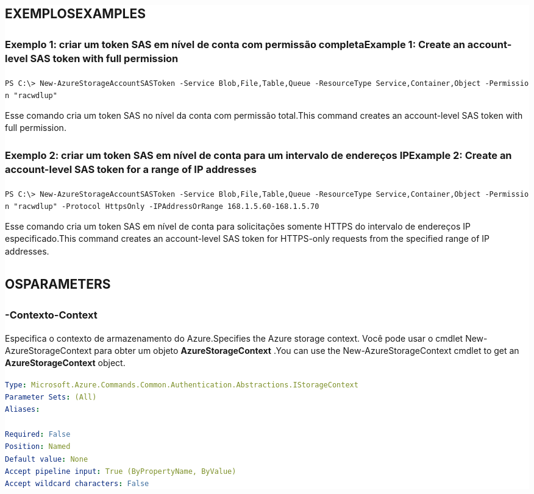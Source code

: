 ## <span data-ttu-id="caf5f-108">EXEMPLOS</span><span class="sxs-lookup"><span data-stu-id="caf5f-108">EXAMPLES</span></span>

### <span data-ttu-id="caf5f-109">Exemplo 1: criar um token SAS em nível de conta com permissão completa</span><span class="sxs-lookup"><span data-stu-id="caf5f-109">Example 1: Create an account-level SAS token with full permission</span></span>
```
PS C:\> New-AzureStorageAccountSASToken -Service Blob,File,Table,Queue -ResourceType Service,Container,Object -Permission "racwdlup"
```

<span data-ttu-id="caf5f-110">Esse comando cria um token SAS no nível da conta com permissão total.</span><span class="sxs-lookup"><span data-stu-id="caf5f-110">This command creates an account-level SAS token with full permission.</span></span>

### <span data-ttu-id="caf5f-111">Exemplo 2: criar um token SAS em nível de conta para um intervalo de endereços IP</span><span class="sxs-lookup"><span data-stu-id="caf5f-111">Example 2: Create an account-level SAS token for a range of IP addresses</span></span>
```
PS C:\> New-AzureStorageAccountSASToken -Service Blob,File,Table,Queue -ResourceType Service,Container,Object -Permission "racwdlup" -Protocol HttpsOnly -IPAddressOrRange 168.1.5.60-168.1.5.70
```

<span data-ttu-id="caf5f-112">Esse comando cria um token SAS em nível de conta para solicitações somente HTTPS do intervalo de endereços IP especificado.</span><span class="sxs-lookup"><span data-stu-id="caf5f-112">This command creates an account-level SAS token for HTTPS-only requests from the specified range of IP addresses.</span></span>

## <span data-ttu-id="caf5f-113">OS</span><span class="sxs-lookup"><span data-stu-id="caf5f-113">PARAMETERS</span></span>

### <span data-ttu-id="caf5f-114">-Contexto</span><span class="sxs-lookup"><span data-stu-id="caf5f-114">-Context</span></span>
<span data-ttu-id="caf5f-115">Especifica o contexto de armazenamento do Azure.</span><span class="sxs-lookup"><span data-stu-id="caf5f-115">Specifies the Azure storage context.</span></span>
<span data-ttu-id="caf5f-116">Você pode usar o cmdlet New-AzureStorageContext para obter um objeto **AzureStorageContext** .</span><span class="sxs-lookup"><span data-stu-id="caf5f-116">You can use the New-AzureStorageContext cmdlet to get an **AzureStorageContext** object.</span></span>

```yaml
Type: Microsoft.Azure.Commands.Common.Authentication.Abstractions.IStorageContext
Parameter Sets: (All)
Aliases:

Required: False
Position: Named
Default value: None
Accept pipeline input: True (ByPropertyName, ByValue)
Accept wildcard characters: False
```
